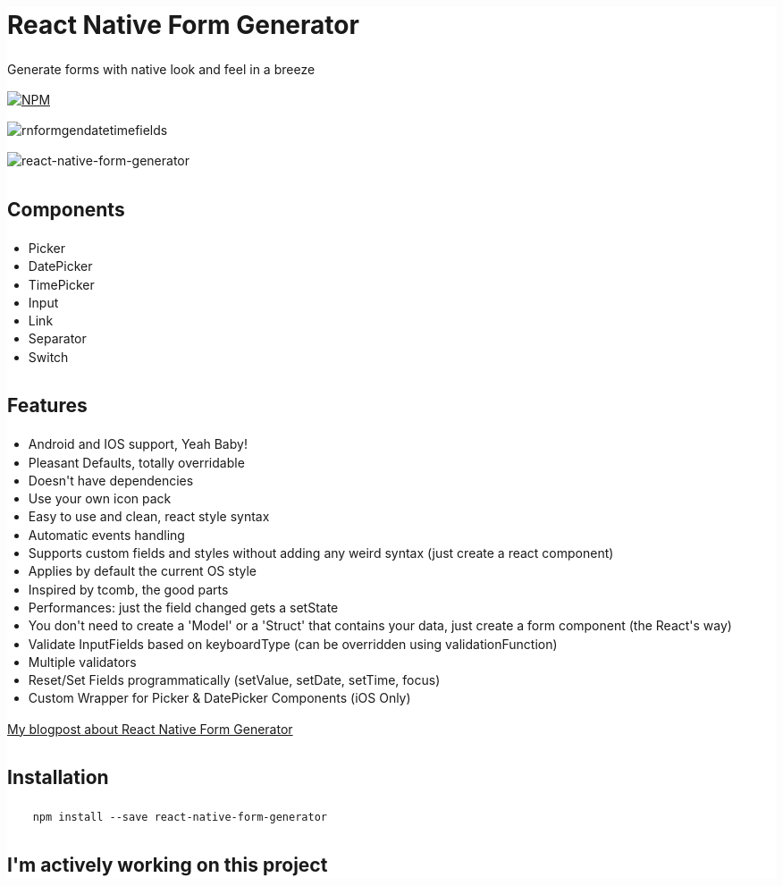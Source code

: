 # React Native Form Generator

Generate forms with native look and feel in a breeze

[![NPM](https://nodei.co/npm/react-native-form-generator.png)](https://nodei.co/npm/react-native-form-generator/)

![rnformgendatetimefields](https://cloud.githubusercontent.com/assets/107390/16767512/1dfbf33c-4840-11e6-8085-1521b6d0c3ce.gif)

![react-native-form-generator](https://cloud.githubusercontent.com/assets/107390/12499709/edc1c298-c07a-11e5-916c-394de83ebe51.gif)

## Components

- Picker
- DatePicker
- TimePicker
- Input
- Link
- Separator
- Switch

## Features

- Android and IOS support, Yeah Baby!
- Pleasant Defaults, totally overridable
- Doesn't have dependencies
- Use your own icon pack
- Easy to use and clean, react style syntax
- Automatic events handling
- Supports custom fields and styles without adding any weird syntax (just create a react component)
- Applies by default the current OS style
- Inspired by tcomb, the good parts
- Performances: just the field changed gets a setState
- You don't need to create a 'Model' or a 'Struct' that contains your data, just create a form component (the React's way)
- Validate InputFields based on keyboardType (can be overridden using validationFunction)
- Multiple validators
- Reset/Set Fields programmatically (setValue, setDate, setTime, focus)
- Custom Wrapper for Picker & DatePicker Components (iOS Only)

[My blogpost about React Native Form Generator](https://medium.com/@michaelcereda/react-native-forms-the-right-way-315802f989d6#.p9oj79vt3)

## Installation

```
    npm install --save react-native-form-generator
```

## I'm actively working on this project
